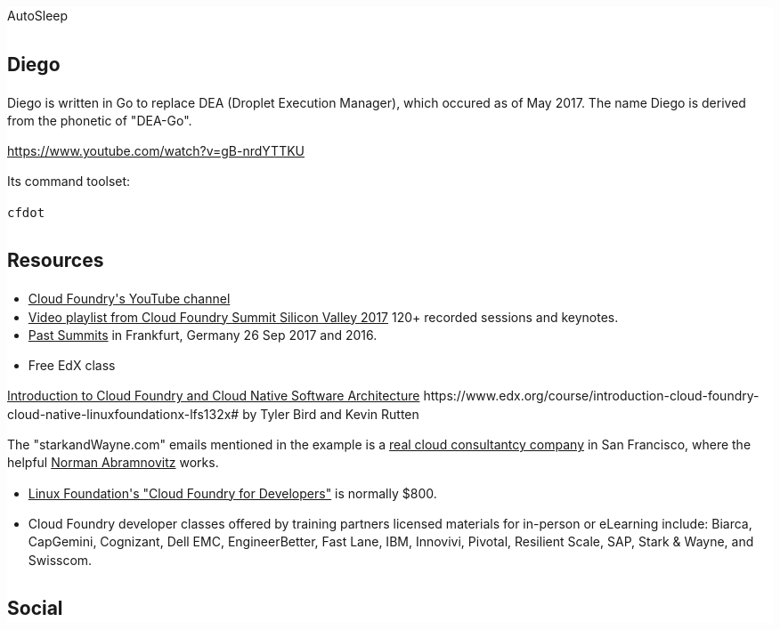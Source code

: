 
AutoSleep 


<a name="Diego"></a>

## Diego

Diego is written in Go to replace DEA (Droplet Execution Manager), which occured as of May 2017.
The name Diego is derived from the phonetic of "DEA-Go".

https://www.youtube.com/watch?v=gB-nrdYTTKU

Its command toolset:

   <pre>cfdot</pre>


## Resources

* <a target="_blank" href="https://www.youtube.com/channel/UC0ZYS0Y7b5oiVLvxGf4magw">
   Cloud Foundry's YouTube channel</a>

* <a target="_blank" href="https://www.youtube.com/playlist?list=PLhuMOCWn4P9hTlDEWJZV8JbVsW01avHF1">
   Video playlist from Cloud Foundry Summit Silicon Valley 2017</a>
   120+ recorded sessions and keynotes.

* <a target="_blank" href="https://cloudfoundry.org/events-archive/">
   Past Summits</a> in Frankfurt, Germany 26 Sep 2017 and 2016.

* Free EdX class
<a target="_blank" href="https://courses.edx.org/courses/course-v1:LinuxFoundationX+LFS132x+1T2017/">
Introduction to Cloud Foundry and Cloud Native Software Architecture</a>
https://www.edx.org/course/introduction-cloud-foundry-cloud-native-linuxfoundationx-lfs132x#
by Tyler Bird
and Kevin Rutten

   The "starkandWayne.com" emails mentioned in the example is a <a target="_blank" href="https://www.linkedin.com/company-beta/5230623/">
   real cloud consultantcy company</a> in San Francisco, where the helpful
   <a target="_blank" href="https://www.linkedin.com/in/norman-abramovitz-8690482">Norman Abramnovitz</a> works.

* <a target="_blank" href="https://training.linuxfoundation.org/linux-courses/system-administration-training/cloud-foundry-for-developers/">
   Linux Foundation's "Cloud Foundry for Developers"</a> is normally $800.

* Cloud Foundry developer classes offered by training partners licensed materials for in-person or eLearning include: Biarca, CapGemini, Cognizant, Dell EMC, EngineerBetter, Fast Lane, IBM, Innovivi, Pivotal, Resilient Scale, SAP, Stark & Wayne, and Swisscom.



## Social 
